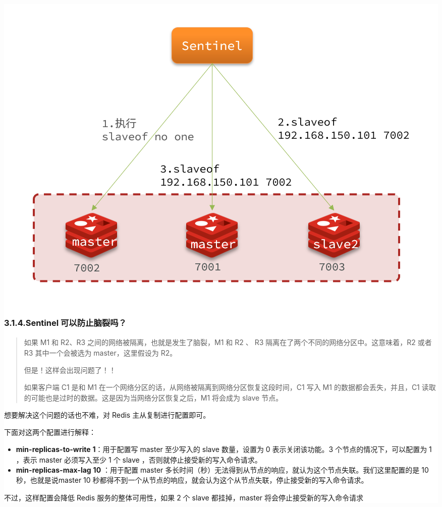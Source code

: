 ![image-20210725154816841](./images/image-20210725154816841.png)

### 3.1.4.Sentinel 可以防止脑裂吗？

> 如果 M1 和 R2、R3 之间的⽹络被隔离，也就是发⽣了脑裂，M1 和 R2 、 R3 隔离在了两个不同的⽹络分区中。这意味着，R2 或者 R3 其中⼀个会被选为 master，这⾥假设为 R2。
>
> 但是！这样会出现问题了！！
>
> 如果客户端 C1 是和 M1 在⼀个⽹络分区的话，从⽹络被隔离到⽹络分区恢复这段时间，C1 写⼊ M1 的数据都会丢失，并且，C1 读取的可能也是过时的数据。这是因为当⽹络分区恢复之后，M1 将会成为 slave 节点。

想要解决这个问题的话也不难，对 Redis 主从复制进⾏配置即可。

下⾯对这两个配置进⾏解释：

- **min-replicas-to-write** **1**：⽤于配置写 master ⾄少写⼊的 slave 数量，设置为 0 表示关闭该功能。3 个节点的情况下，可以配置为 1 ，表示 master 必须写⼊⾄少 1 个 slave ，否则就停⽌接受新的写⼊命令请求。
- **min-replicas-max-lag** **10** ：⽤于配置 master 多⻓时间（秒）⽆法得到从节点的响应，就认为这个节点失联。我们这⾥配置的是 10 秒，也就是说master 10 秒都得不到⼀个从节点的响应，就会认为这个从节点失联，停⽌接受新的写⼊命令请求。

不过，这样配置会降低 Redis 服务的整体可⽤性，如果 2 个 slave 都挂掉，master 将会停⽌接受新的写⼊命令请求
